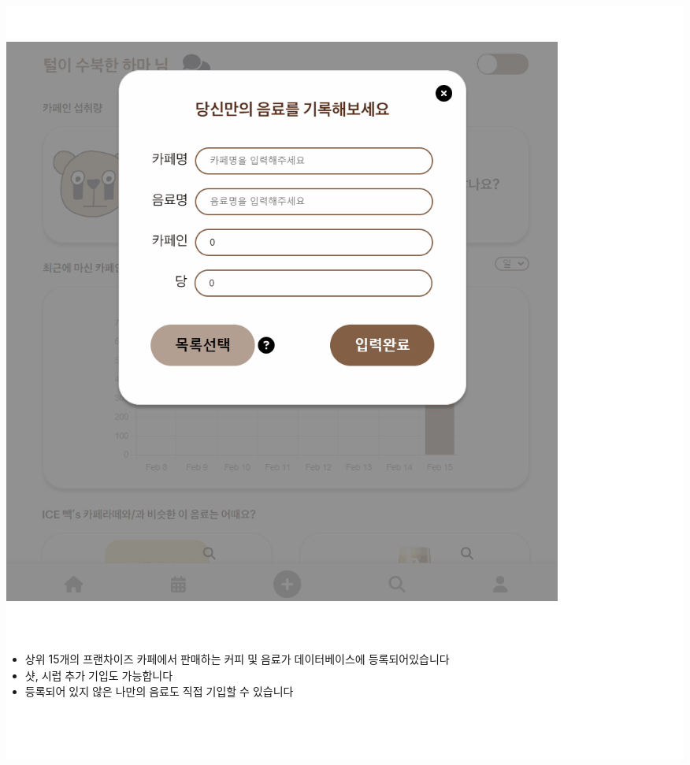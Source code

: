 <img src="./RMimg/음료기입2.gif" alt="input" width="700px" height="800px">

<br />

- 상위 15개의 프랜차이즈 카페에서 판매하는 커피 및 음료가 데이터베이스에 등록되어있습니다
- 샷, 시럽 추가 기입도 가능합니다
- 등록되어 있지 않은 나만의 음료도 직접 기입할 수 있습니다
<br />
<br />
<br />
